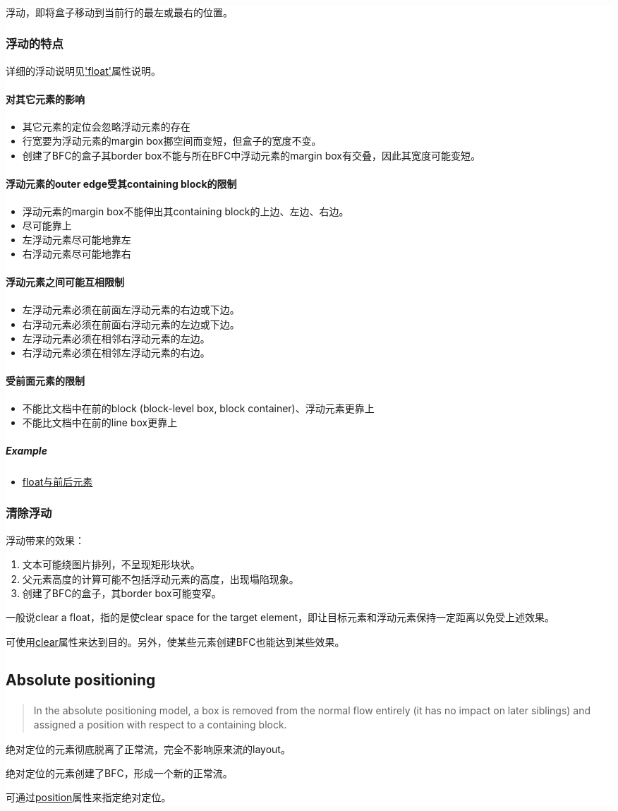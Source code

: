 浮动，即将盒子移动到当前行的最左或最右的位置。

### 浮动的特点

详细的浮动说明见['float'](http://www.w3.org/TR/CSS2/visuren.html#propdef-float)属性说明。

#### 对其它元素的影响

* 其它元素的定位会忽略浮动元素的存在
* 行宽要为浮动元素的margin box挪空间而变短，但盒子的宽度不变。
* 创建了BFC的盒子其border box不能与所在BFC中浮动元素的margin box有交叠，因此其宽度可能变短。

#### 浮动元素的outer edge受其containing block的限制

* 浮动元素的margin box不能伸出其containing block的上边、左边、右边。
* 尽可能靠上
* 左浮动元素尽可能地靠左
* 右浮动元素尽可能地靠右

#### 浮动元素之间可能互相限制

* 左浮动元素必须在前面左浮动元素的右边或下边。
* 右浮动元素必须在前面右浮动元素的左边或下边。
* 左浮动元素必须在相邻右浮动元素的左边。
* 右浮动元素必须在相邻左浮动元素的右边。

#### 受前面元素的限制

* 不能比文档中在前的block (block-level box, block container)、浮动元素更靠上
* 不能比文档中在前的line box更靠上

##### Example

* [float与前后元素](https://jsbin.com/hivafo/edit?html,css,output)

### 清除浮动
浮动带来的效果：

1. 文本可能绕图片排列，不呈现矩形块状。
2. 父元素高度的计算可能不包括浮动元素的高度，出现塌陷现象。
3. 创建了BFC的盒子，其border box可能变窄。

一般说clear a float，指的是使clear space for the target element，即让目标元素和浮动元素保持一定距离以免受上述效果。

可使用[clear](http://www.w3.org/TR/CSS2/visuren.html#propdef-clear)属性来达到目的。另外，使某些元素创建BFC也能达到某些效果。


## Absolute positioning
>In the absolute positioning model, a box is removed from the normal flow entirely (it has no impact on later siblings) and assigned a position with respect to a containing block.

绝对定位的元素彻底脱离了正常流，完全不影响原来流的layout。

绝对定位的元素创建了BFC，形成一个新的正常流。

可通过[position](http://www.w3.org/TR/CSS2/visuren.html#propdef-position)属性来指定绝对定位。
